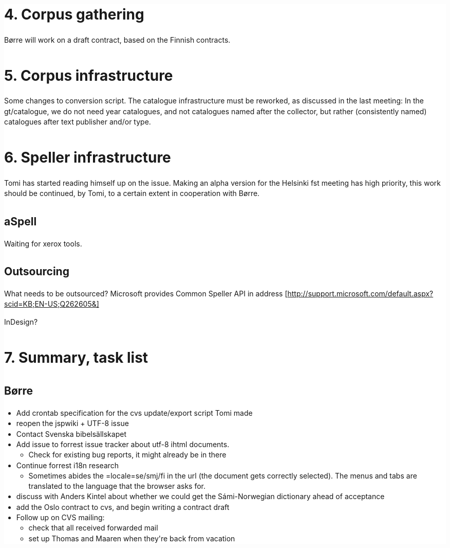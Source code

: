 # 4. Corpus gathering

Børre will work on a draft contract, based on the Finnish contracts.

# 5. Corpus infrastructure

Some changes to conversion script. The catalogue infrastructure must be reworked,
as discussed in the last meeting: In the gt/catalogue, we do not need year catalogues,
and not catalogues named after the collector, but rather (consistently named)
catalogues after text publisher and/or type.

# 6. Speller infrastructure

Tomi has started reading himself up on the issue. Making an alpha version for the
Helsinki fst meeting has high priority, this work should be continued, by Tomi, to
a certain extent in cooperation with Børre.

##  aSpell

Waiting for xerox tools.

##  Outsourcing

What needs to be outsourced?
Microsoft provides Common Speller API in address 
[http://support.microsoft.com/default.aspx?scid=KB;EN-US;Q262605&]

InDesign?

# 7. Summary, task list

##  Børre
* Add crontab specification for the cvs update/export script Tomi made
* reopen the jspwiki + UTF-8 issue
* Contact Svenska bibelsällskapet
* Add issue to forrest issue tracker about utf-8 ihtml documents.
    - Check for existing bug reports, it might already be in there
* Continue forrest i18n research
    - Sometimes abides the =locale=se/smj/fi in the url (the document gets
   correctly selected). The menus and tabs are translated to the language
   that the browser asks for.
* discuss with Anders Kintel about whether we could get the Sámi-Norwegian dictionary
  ahead of acceptance
* add the Oslo contract to cvs, and begin writing a contract draft
* Follow up on CVS mailing:
    - check that all received forwarded mail
    - set up Thomas and Maaren when they're back from vacation
